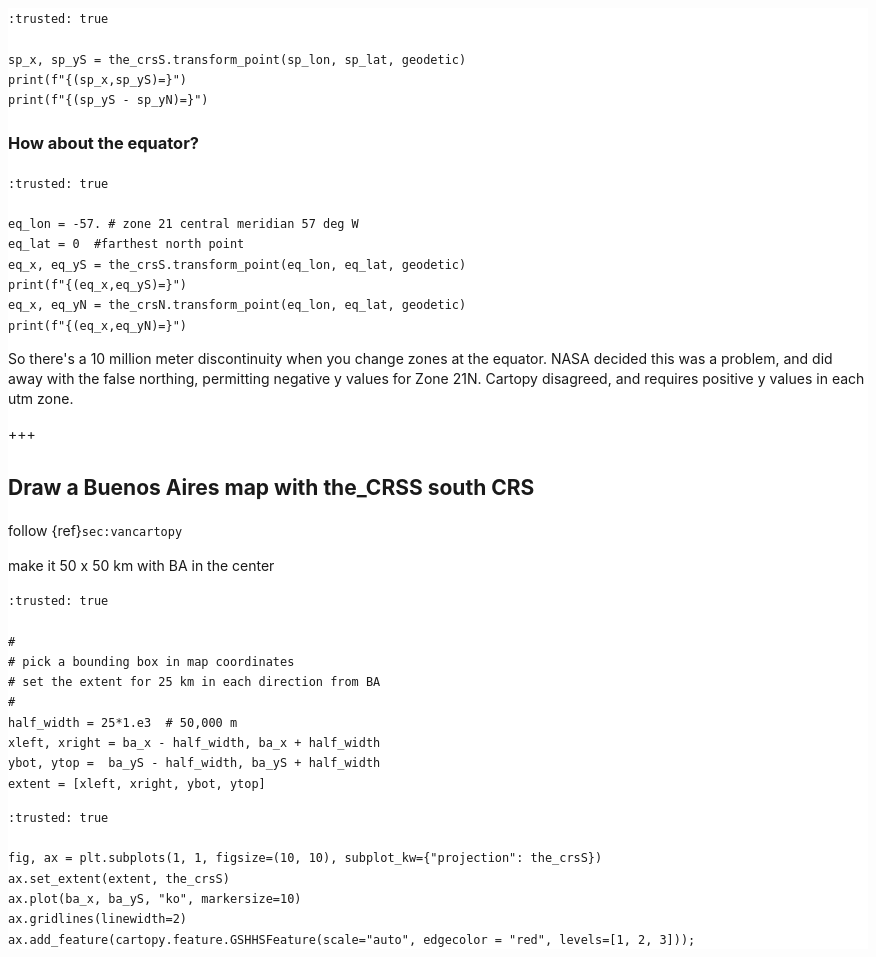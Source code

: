 ```{code-cell} ipython3
:trusted: true

sp_x, sp_yS = the_crsS.transform_point(sp_lon, sp_lat, geodetic)
print(f"{(sp_x,sp_yS)=}")
print(f"{(sp_yS - sp_yN)=}")
```

### How about the equator?

```{code-cell} ipython3
:trusted: true

eq_lon = -57. # zone 21 central meridian 57 deg W
eq_lat = 0  #farthest north point
eq_x, eq_yS = the_crsS.transform_point(eq_lon, eq_lat, geodetic)
print(f"{(eq_x,eq_yS)=}")
eq_x, eq_yN = the_crsN.transform_point(eq_lon, eq_lat, geodetic)
print(f"{(eq_x,eq_yN)=}")
```

So there's a 10 million meter discontinuity when you change zones at the equator.  NASA
decided this was a problem, and did away with the false northing, permitting negative y values for Zone 21N.  Cartopy disagreed, and
requires positive y values in each utm zone.

+++

## Draw a Buenos Aires map with the_CRSS south CRS

follow {ref}`sec:vancartopy`

make it 50 x 50 km with BA in the center

```{code-cell} ipython3
:trusted: true

#
# pick a bounding box in map coordinates
# set the extent for 25 km in each direction from BA
#
half_width = 25*1.e3  # 50,000 m
xleft, xright = ba_x - half_width, ba_x + half_width
ybot, ytop =  ba_yS - half_width, ba_yS + half_width
extent = [xleft, xright, ybot, ytop]
```

```{code-cell} ipython3
:trusted: true

fig, ax = plt.subplots(1, 1, figsize=(10, 10), subplot_kw={"projection": the_crsS})
ax.set_extent(extent, the_crsS)
ax.plot(ba_x, ba_yS, "ko", markersize=10)
ax.gridlines(linewidth=2)
ax.add_feature(cartopy.feature.GSHHSFeature(scale="auto", edgecolor = "red", levels=[1, 2, 3]));
```
